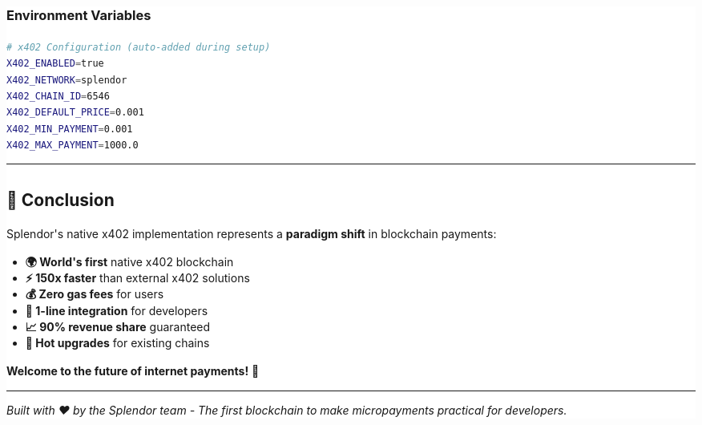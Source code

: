 ### Environment Variables
```bash
# x402 Configuration (auto-added during setup)
X402_ENABLED=true
X402_NETWORK=splendor
X402_CHAIN_ID=6546
X402_DEFAULT_PRICE=0.001
X402_MIN_PAYMENT=0.001
X402_MAX_PAYMENT=1000.0
```

---

## 🎉 Conclusion

Splendor's native x402 implementation represents a **paradigm shift** in blockchain payments:

- **🌍 World's first** native x402 blockchain
- **⚡ 150x faster** than external x402 solutions
- **💰 Zero gas fees** for users
- **🔧 1-line integration** for developers
- **📈 90% revenue share** guaranteed
- **🔄 Hot upgrades** for existing chains

**Welcome to the future of internet payments!** 🚀

---

*Built with ❤️ by the Splendor team - The first blockchain to make micropayments practical for developers.*
